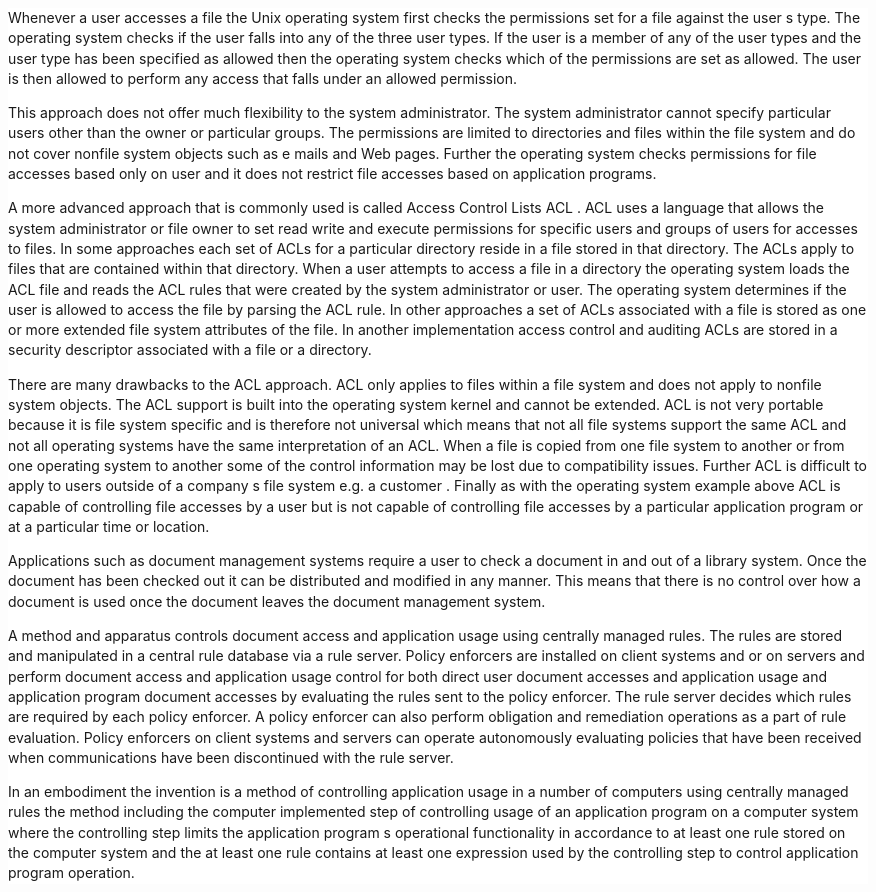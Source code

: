 Whenever a user accesses a file the Unix operating system first checks the permissions set for a file against the user s type. The operating system checks if the user falls into any of the three user types. If the user is a member of any of the user types and the user type has been specified as allowed then the operating system checks which of the permissions are set as allowed. The user is then allowed to perform any access that falls under an allowed permission.

This approach does not offer much flexibility to the system administrator. The system administrator cannot specify particular users other than the owner or particular groups. The permissions are limited to directories and files within the file system and do not cover nonfile system objects such as e mails and Web pages. Further the operating system checks permissions for file accesses based only on user and it does not restrict file accesses based on application programs.

A more advanced approach that is commonly used is called Access Control Lists ACL . ACL uses a language that allows the system administrator or file owner to set read write and execute permissions for specific users and groups of users for accesses to files. In some approaches each set of ACLs for a particular directory reside in a file stored in that directory. The ACLs apply to files that are contained within that directory. When a user attempts to access a file in a directory the operating system loads the ACL file and reads the ACL rules that were created by the system administrator or user. The operating system determines if the user is allowed to access the file by parsing the ACL rule. In other approaches a set of ACLs associated with a file is stored as one or more extended file system attributes of the file. In another implementation access control and auditing ACLs are stored in a security descriptor associated with a file or a directory.

There are many drawbacks to the ACL approach. ACL only applies to files within a file system and does not apply to nonfile system objects. The ACL support is built into the operating system kernel and cannot be extended. ACL is not very portable because it is file system specific and is therefore not universal which means that not all file systems support the same ACL and not all operating systems have the same interpretation of an ACL. When a file is copied from one file system to another or from one operating system to another some of the control information may be lost due to compatibility issues. Further ACL is difficult to apply to users outside of a company s file system e.g. a customer . Finally as with the operating system example above ACL is capable of controlling file accesses by a user but is not capable of controlling file accesses by a particular application program or at a particular time or location.

Applications such as document management systems require a user to check a document in and out of a library system. Once the document has been checked out it can be distributed and modified in any manner. This means that there is no control over how a document is used once the document leaves the document management system.

A method and apparatus controls document access and application usage using centrally managed rules. The rules are stored and manipulated in a central rule database via a rule server. Policy enforcers are installed on client systems and or on servers and perform document access and application usage control for both direct user document accesses and application usage and application program document accesses by evaluating the rules sent to the policy enforcer. The rule server decides which rules are required by each policy enforcer. A policy enforcer can also perform obligation and remediation operations as a part of rule evaluation. Policy enforcers on client systems and servers can operate autonomously evaluating policies that have been received when communications have been discontinued with the rule server.

In an embodiment the invention is a method of controlling application usage in a number of computers using centrally managed rules the method including the computer implemented step of controlling usage of an application program on a computer system where the controlling step limits the application program s operational functionality in accordance to at least one rule stored on the computer system and the at least one rule contains at least one expression used by the controlling step to control application program operation.
